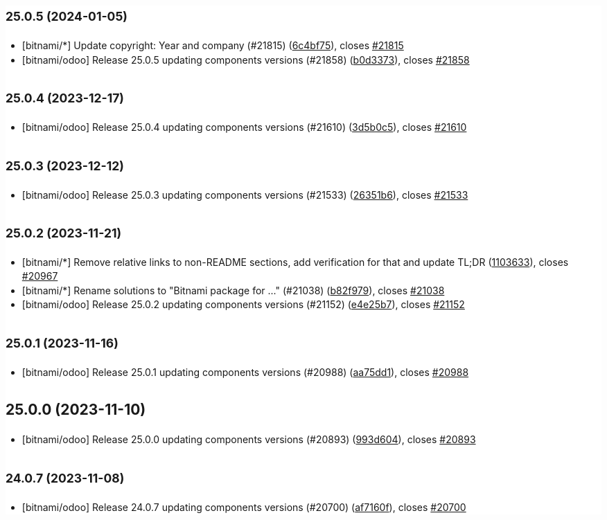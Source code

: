 ## <small>25.0.5 (2024-01-05)</small>

* [bitnami/*] Update copyright: Year and company (#21815) ([6c4bf75](https://github.com/bitnami/charts/commit/6c4bf75dec58fc7c9aee9f089777b1a858c17d5b)), closes [#21815](https://github.com/bitnami/charts/issues/21815)
* [bitnami/odoo] Release 25.0.5 updating components versions (#21858) ([b0d3373](https://github.com/bitnami/charts/commit/b0d3373b3d567c4644abc01c564faf6ab1014168)), closes [#21858](https://github.com/bitnami/charts/issues/21858)

## <small>25.0.4 (2023-12-17)</small>

* [bitnami/odoo] Release 25.0.4 updating components versions (#21610) ([3d5b0c5](https://github.com/bitnami/charts/commit/3d5b0c5d490a0cd7717aa935526c82c16a9fc30c)), closes [#21610](https://github.com/bitnami/charts/issues/21610)

## <small>25.0.3 (2023-12-12)</small>

* [bitnami/odoo] Release 25.0.3 updating components versions (#21533) ([26351b6](https://github.com/bitnami/charts/commit/26351b6b21cfab929605474c46eca93993d8ab06)), closes [#21533](https://github.com/bitnami/charts/issues/21533)

## <small>25.0.2 (2023-11-21)</small>

* [bitnami/*] Remove relative links to non-README sections, add verification for that and update TL;DR ([1103633](https://github.com/bitnami/charts/commit/11036334d82df0490aa4abdb591543cab6cf7d7f)), closes [#20967](https://github.com/bitnami/charts/issues/20967)
* [bitnami/*] Rename solutions to "Bitnami package for ..." (#21038) ([b82f979](https://github.com/bitnami/charts/commit/b82f979e4fb63423fe6e2192c946d09d79c944fc)), closes [#21038](https://github.com/bitnami/charts/issues/21038)
* [bitnami/odoo] Release 25.0.2 updating components versions (#21152) ([e4e25b7](https://github.com/bitnami/charts/commit/e4e25b7b636d57a54c0f92134de139a1ba968d48)), closes [#21152](https://github.com/bitnami/charts/issues/21152)

## <small>25.0.1 (2023-11-16)</small>

* [bitnami/odoo] Release 25.0.1 updating components versions (#20988) ([aa75dd1](https://github.com/bitnami/charts/commit/aa75dd1c516587eedad62796b3150c9c497a9e46)), closes [#20988](https://github.com/bitnami/charts/issues/20988)

## 25.0.0 (2023-11-10)

* [bitnami/odoo] Release 25.0.0 updating components versions (#20893) ([993d604](https://github.com/bitnami/charts/commit/993d604ed33414308a9b8359e50cc1b60ab931b7)), closes [#20893](https://github.com/bitnami/charts/issues/20893)

## <small>24.0.7 (2023-11-08)</small>

* [bitnami/odoo] Release 24.0.7 updating components versions (#20700) ([af7160f](https://github.com/bitnami/charts/commit/af7160ffb087b5bf8443ceaf403411a8f7ae2d6d)), closes [#20700](https://github.com/bitnami/charts/issues/20700)
